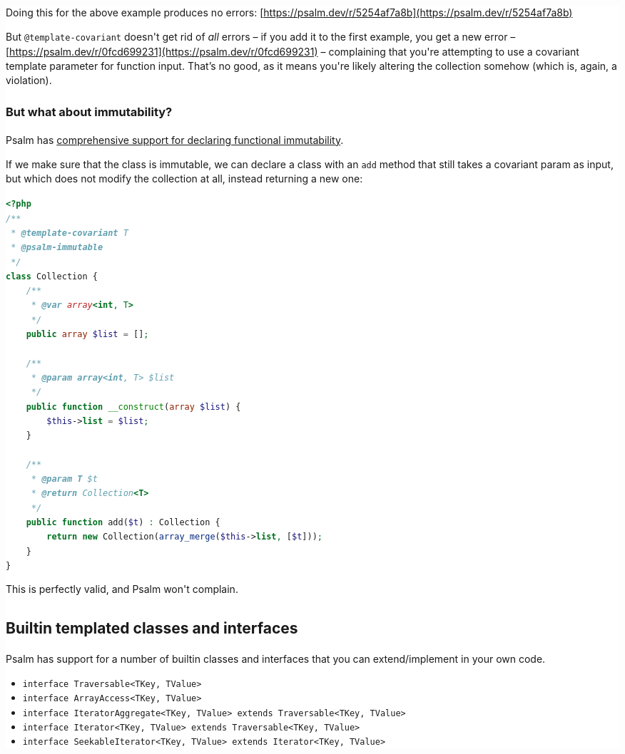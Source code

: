 Doing this for the above example produces no errors: [https://psalm.dev/r/5254af7a8b](https://psalm.dev/r/5254af7a8b)

But `@template-covariant` doesn't get rid of _all_ errors – if you add it to the first example, you get a new error – [https://psalm.dev/r/0fcd699231](https://psalm.dev/r/0fcd699231) – complaining that you're attempting to use a covariant template parameter for function input. That’s no good, as it means you're likely altering the collection somehow (which is, again, a violation).

### But what about immutability?

Psalm has [comprehensive support for declaring functional immutability](https://psalm.dev/articles/immutability-and-beyond).

If we make sure that the class is immutable, we can declare a class with an `add` method that still takes a covariant param as input, but which does not modify the collection at all, instead returning a new one:

```php
<?php
/**
 * @template-covariant T
 * @psalm-immutable
 */
class Collection {
    /**
     * @var array<int, T>
     */
    public array $list = [];

    /**
     * @param array<int, T> $list
     */
    public function __construct(array $list) {
        $this->list = $list;
    }

    /**
     * @param T $t
     * @return Collection<T>
     */
    public function add($t) : Collection {
        return new Collection(array_merge($this->list, [$t]));
    }
}
```

This is perfectly valid, and Psalm won't complain.

## Builtin templated classes and interfaces

Psalm has support for a number of builtin classes and interfaces that you can extend/implement in your own code.

- `interface Traversable<TKey, TValue>`
- `interface ArrayAccess<TKey, TValue>`
- `interface IteratorAggregate<TKey, TValue> extends Traversable<TKey, TValue>`
- `interface Iterator<TKey, TValue> extends Traversable<TKey, TValue>`
- `interface SeekableIterator<TKey, TValue> extends Iterator<TKey, TValue>`
